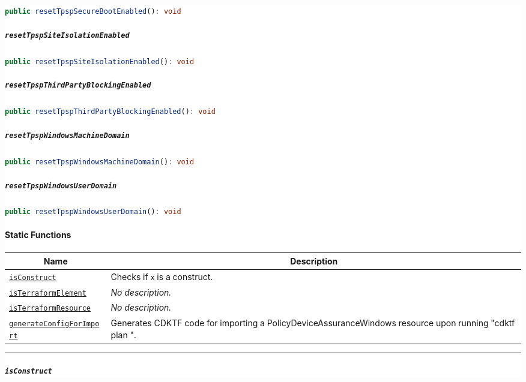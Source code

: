 ```typescript
public resetTpspSecureBootEnabled(): void
```

##### `resetTpspSiteIsolationEnabled` <a name="resetTpspSiteIsolationEnabled" id="@cdktf/provider-okta.policyDeviceAssuranceWindows.PolicyDeviceAssuranceWindows.resetTpspSiteIsolationEnabled"></a>

```typescript
public resetTpspSiteIsolationEnabled(): void
```

##### `resetTpspThirdPartyBlockingEnabled` <a name="resetTpspThirdPartyBlockingEnabled" id="@cdktf/provider-okta.policyDeviceAssuranceWindows.PolicyDeviceAssuranceWindows.resetTpspThirdPartyBlockingEnabled"></a>

```typescript
public resetTpspThirdPartyBlockingEnabled(): void
```

##### `resetTpspWindowsMachineDomain` <a name="resetTpspWindowsMachineDomain" id="@cdktf/provider-okta.policyDeviceAssuranceWindows.PolicyDeviceAssuranceWindows.resetTpspWindowsMachineDomain"></a>

```typescript
public resetTpspWindowsMachineDomain(): void
```

##### `resetTpspWindowsUserDomain` <a name="resetTpspWindowsUserDomain" id="@cdktf/provider-okta.policyDeviceAssuranceWindows.PolicyDeviceAssuranceWindows.resetTpspWindowsUserDomain"></a>

```typescript
public resetTpspWindowsUserDomain(): void
```

#### Static Functions <a name="Static Functions" id="Static Functions"></a>

| **Name** | **Description** |
| --- | --- |
| <code><a href="#@cdktf/provider-okta.policyDeviceAssuranceWindows.PolicyDeviceAssuranceWindows.isConstruct">isConstruct</a></code> | Checks if `x` is a construct. |
| <code><a href="#@cdktf/provider-okta.policyDeviceAssuranceWindows.PolicyDeviceAssuranceWindows.isTerraformElement">isTerraformElement</a></code> | *No description.* |
| <code><a href="#@cdktf/provider-okta.policyDeviceAssuranceWindows.PolicyDeviceAssuranceWindows.isTerraformResource">isTerraformResource</a></code> | *No description.* |
| <code><a href="#@cdktf/provider-okta.policyDeviceAssuranceWindows.PolicyDeviceAssuranceWindows.generateConfigForImport">generateConfigForImport</a></code> | Generates CDKTF code for importing a PolicyDeviceAssuranceWindows resource upon running "cdktf plan <stack-name>". |

---

##### `isConstruct` <a name="isConstruct" id="@cdktf/provider-okta.policyDeviceAssuranceWindows.PolicyDeviceAssuranceWindows.isConstruct"></a>
